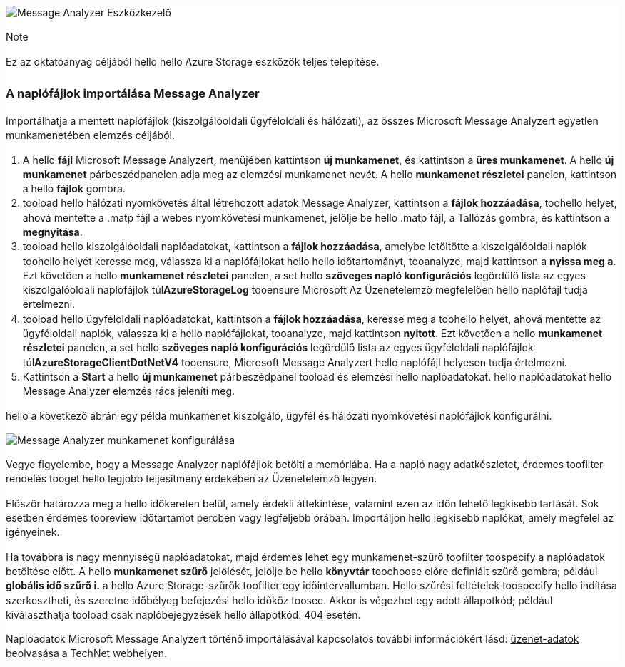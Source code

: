 ![Message Analyzer Eszközkezelő](./media/storage-e2e-troubleshooting-classic-portal/mma-start-page-1.png)

> [!NOTE]
> Ez az oktatóanyag céljából hello hello Azure Storage eszközök teljes telepítése.
>
>

### <a name="import-your-log-files-into-message-analyzer"></a>A naplófájlok importálása Message Analyzer
Importálhatja a mentett naplófájlok (kiszolgálóoldali ügyféloldali és hálózati), az összes Microsoft Message Analyzert egyetlen munkamenetében elemzés céljából.

1. A hello **fájl** Microsoft Message Analyzert, menüjében kattintson **új munkamenet**, és kattintson a **üres munkamenet**. A hello **új munkamenet** párbeszédpanelen adja meg az elemzési munkamenet nevét. A hello **munkamenet részletei** panelen, kattintson a hello **fájlok** gombra.
2. tooload hello hálózati nyomkövetés által létrehozott adatok Message Analyzer, kattintson a **fájlok hozzáadása**, toohello helyet, ahová mentette a .matp fájl a webes nyomkövetési munkamenet, jelölje be hello .matp fájl, a Tallózás gombra, és kattintson a **megnyitása**.
3. tooload hello kiszolgálóoldali naplóadatokat, kattintson a **fájlok hozzáadása**, amelybe letöltötte a kiszolgálóoldali naplók toohello helyét keresse meg, válassza ki a naplófájlokat hello hello időtartományt, tooanalyze, majd kattintson a **nyissa meg a**. Ezt követően a hello **munkamenet részletei** panelen, a set hello **szöveges napló konfigurációs** legördülő lista az egyes kiszolgálóoldali naplófájlok túl**AzureStorageLog** tooensure Microsoft Az Üzenetelemző megfelelően hello naplófájl tudja értelmezni.
4. tooload hello ügyféloldali naplóadatokat, kattintson a **fájlok hozzáadása**, keresse meg a toohello helyet, ahová mentette az ügyféloldali naplók, válassza ki a hello naplófájlokat, tooanalyze, majd kattintson **nyitott**. Ezt követően a hello **munkamenet részletei** panelen, a set hello **szöveges napló konfigurációs** legördülő lista az egyes ügyféloldali naplófájlok túl**AzureStorageClientDotNetV4** tooensure, Microsoft Message Analyzert hello naplófájl helyesen tudja értelmezni.
5. Kattintson a **Start** a hello **új munkamenet** párbeszédpanel tooload és elemzési hello naplóadatokat. hello naplóadatokat hello Message Analyzer elemzés rács jeleníti meg.

hello a következő ábrán egy példa munkamenet kiszolgáló, ügyfél és hálózati nyomkövetési naplófájlok konfigurálni.

![Message Analyzer munkamenet konfigurálása](./media/storage-e2e-troubleshooting-classic-portal/configure-mma-session-1.png)

Vegye figyelembe, hogy a Message Analyzer naplófájlok betölti a memóriába. Ha a napló nagy adatkészletet, érdemes toofilter rendelés tooget hello legjobb teljesítmény érdekében az Üzenetelemző legyen.

Először határozza meg a hello időkereten belül, amely érdekli áttekintése, valamint ezen az időn lehető legkisebb tartását. Sok esetben érdemes tooreview időtartamot percben vagy legfeljebb órában. Importáljon hello legkisebb naplókat, amely megfelel az igényeinek.

Ha továbbra is nagy mennyiségű naplóadatokat, majd érdemes lehet egy munkamenet-szűrő toofilter toospecify a naplóadatok betöltése előtt. A hello **munkamenet szűrő** jelölését, jelölje be hello **könyvtár** toochoose előre definiált szűrő gombra; például **globális idő szűrő i.** a hello Azure Storage-szűrők toofilter egy időintervallumban. Hello szűrési feltételek toospecify hello indítása szerkesztheti, és szeretne időbélyeg befejezési hello időköz toosee. Akkor is végezhet egy adott állapotkód; például kiválaszthatja tooload csak naplóbejegyzések hello állapotkód: 404 esetén.

Naplóadatok Microsoft Message Analyzert történő importálásával kapcsolatos további információkért lásd: [üzenet-adatok beolvasása](http://technet.microsoft.com/library/dn772437.aspx) a TechNet webhelyen.
